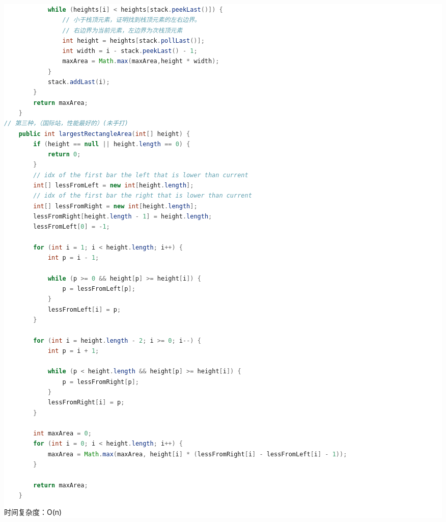 ```java
			while (heights[i] < heights[stack.peekLast()]) {
				// 小于栈顶元素，证明找到栈顶元素的左右边界。
				// 右边界为当前元素，左边界为次栈顶元素
				int height = heights[stack.pollLast()];
				int width = i - stack.peekLast() - 1;
				maxArea = Math.max(maxArea,height * width);
			}
			stack.addLast(i);
		}
		return maxArea;
    }
// 第三种，（国际站，性能最好的）(未手打)
	public int largestRectangleArea(int[] height) {
        if (height == null || height.length == 0) {
            return 0;
        }
        // idx of the first bar the left that is lower than current
        int[] lessFromLeft = new int[height.length]; 
        // idx of the first bar the right that is lower than current
        int[] lessFromRight = new int[height.length]; 
        lessFromRight[height.length - 1] = height.length;
        lessFromLeft[0] = -1;

        for (int i = 1; i < height.length; i++) {
            int p = i - 1;

            while (p >= 0 && height[p] >= height[i]) {
                p = lessFromLeft[p];
            }
            lessFromLeft[i] = p;
        }

        for (int i = height.length - 2; i >= 0; i--) {
            int p = i + 1;

            while (p < height.length && height[p] >= height[i]) {
                p = lessFromRight[p];
            }
            lessFromRight[i] = p;
        }

        int maxArea = 0;
        for (int i = 0; i < height.length; i++) {
            maxArea = Math.max(maxArea, height[i] * (lessFromRight[i] - lessFromLeft[i] - 1));
        }

        return maxArea;
    }
```

时间复杂度：O(n)
